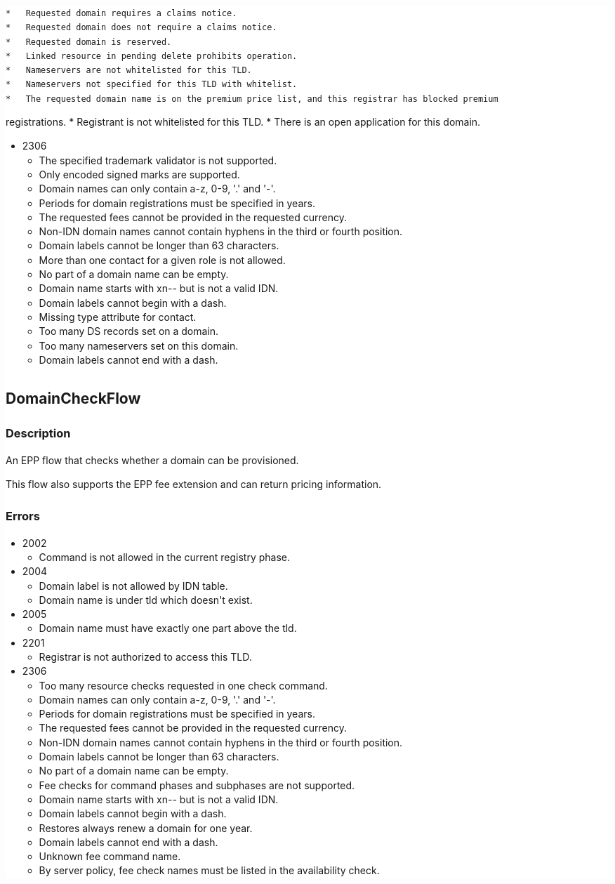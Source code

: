     *   Requested domain requires a claims notice.
    *   Requested domain does not require a claims notice.
    *   Requested domain is reserved.
    *   Linked resource in pending delete prohibits operation.
    *   Nameservers are not whitelisted for this TLD.
    *   Nameservers not specified for this TLD with whitelist.
    *   The requested domain name is on the premium price list, and this registrar has blocked premium
registrations.
    *   Registrant is not whitelisted for this TLD.
    *   There is an open application for this domain.
*   2306
    *   The specified trademark validator is not supported.
    *   Only encoded signed marks are supported.
    *   Domain names can only contain a-z, 0-9, '.' and '-'.
    *   Periods for domain registrations must be specified in years.
    *   The requested fees cannot be provided in the requested currency.
    *   Non-IDN domain names cannot contain hyphens in the third or fourth position.
    *   Domain labels cannot be longer than 63 characters.
    *   More than one contact for a given role is not allowed.
    *   No part of a domain name can be empty.
    *   Domain name starts with xn-- but is not a valid IDN.
    *   Domain labels cannot begin with a dash.
    *   Missing type attribute for contact.
    *   Too many DS records set on a domain.
    *   Too many nameservers set on this domain.
    *   Domain labels cannot end with a dash.

## DomainCheckFlow

### Description

An EPP flow that checks whether a domain can be provisioned.

This flow also supports the EPP fee extension and can return pricing information.

### Errors

*   2002
    *   Command is not allowed in the current registry phase.
*   2004
    *   Domain label is not allowed by IDN table.
    *   Domain name is under tld which doesn't exist.
*   2005
    *   Domain name must have exactly one part above the tld.
*   2201
    *   Registrar is not authorized to access this TLD.
*   2306
    *   Too many resource checks requested in one check command.
    *   Domain names can only contain a-z, 0-9, '.' and '-'.
    *   Periods for domain registrations must be specified in years.
    *   The requested fees cannot be provided in the requested currency.
    *   Non-IDN domain names cannot contain hyphens in the third or fourth position.
    *   Domain labels cannot be longer than 63 characters.
    *   No part of a domain name can be empty.
    *   Fee checks for command phases and subphases are not supported.
    *   Domain name starts with xn-- but is not a valid IDN.
    *   Domain labels cannot begin with a dash.
    *   Restores always renew a domain for one year.
    *   Domain labels cannot end with a dash.
    *   Unknown fee command name.
    *   By server policy, fee check names must be listed in the availability check.
